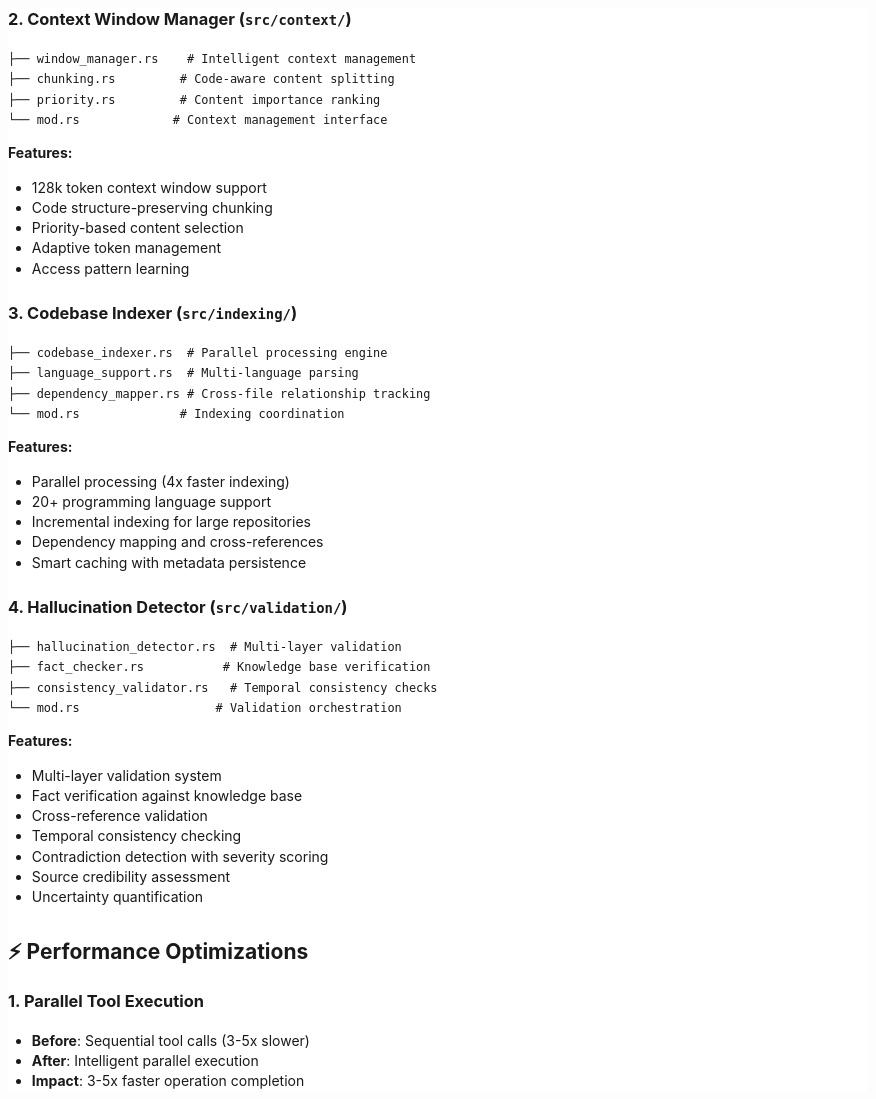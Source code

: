 ### 2. Context Window Manager (`src/context/`)
```
├── window_manager.rs    # Intelligent context management
├── chunking.rs         # Code-aware content splitting
├── priority.rs         # Content importance ranking
└── mod.rs             # Context management interface
```

**Features:**
- 128k token context window support
- Code structure-preserving chunking
- Priority-based content selection
- Adaptive token management
- Access pattern learning

### 3. Codebase Indexer (`src/indexing/`)
```
├── codebase_indexer.rs  # Parallel processing engine
├── language_support.rs  # Multi-language parsing
├── dependency_mapper.rs # Cross-file relationship tracking
└── mod.rs              # Indexing coordination
```

**Features:**
- Parallel processing (4x faster indexing)
- 20+ programming language support
- Incremental indexing for large repositories
- Dependency mapping and cross-references
- Smart caching with metadata persistence

### 4. Hallucination Detector (`src/validation/`)
```
├── hallucination_detector.rs  # Multi-layer validation
├── fact_checker.rs           # Knowledge base verification
├── consistency_validator.rs   # Temporal consistency checks
└── mod.rs                   # Validation orchestration
```

**Features:**
- Multi-layer validation system
- Fact verification against knowledge base
- Cross-reference validation
- Temporal consistency checking
- Contradiction detection with severity scoring
- Source credibility assessment
- Uncertainty quantification

## ⚡ Performance Optimizations

### 1. Parallel Tool Execution
- **Before**: Sequential tool calls (3-5x slower)
- **After**: Intelligent parallel execution
- **Impact**: 3-5x faster operation completion
